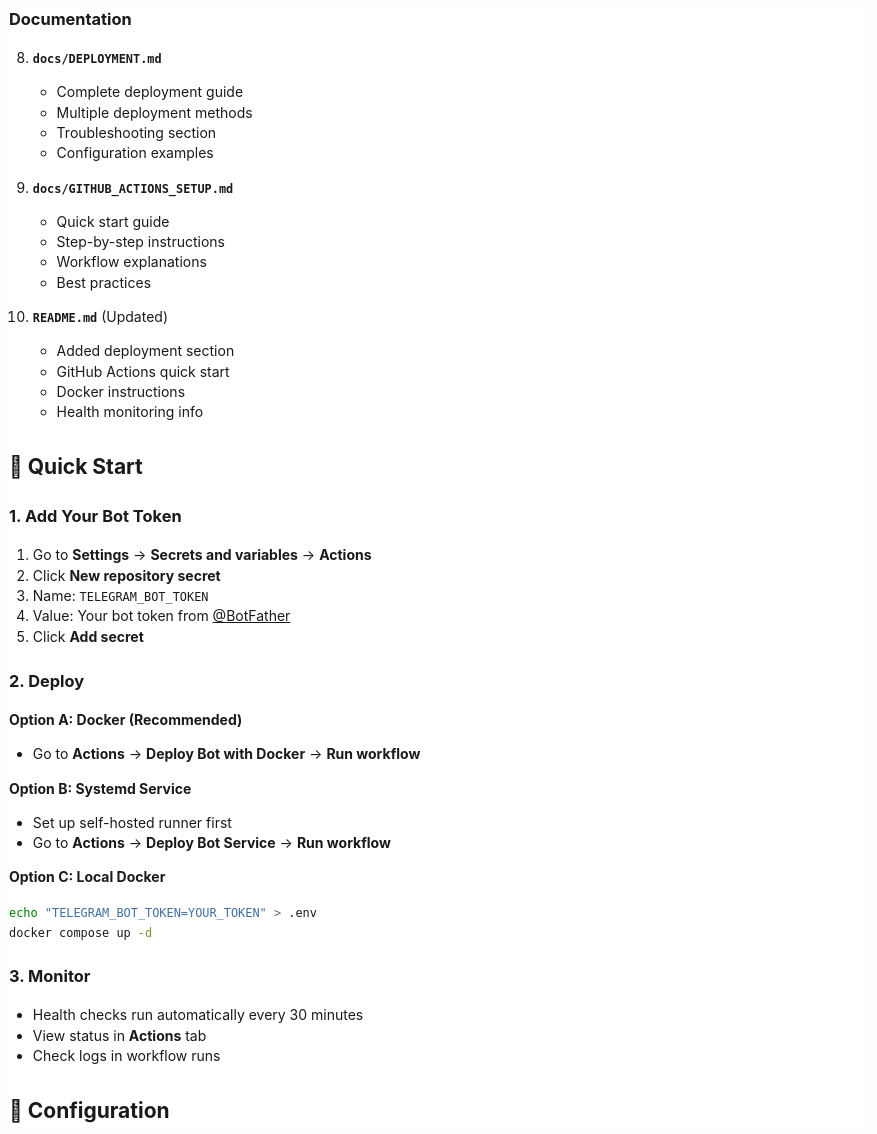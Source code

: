### Documentation

8. **`docs/DEPLOYMENT.md`**
   - Complete deployment guide
   - Multiple deployment methods
   - Troubleshooting section
   - Configuration examples

9. **`docs/GITHUB_ACTIONS_SETUP.md`**
   - Quick start guide
   - Step-by-step instructions
   - Workflow explanations
   - Best practices

10. **`README.md`** (Updated)
    - Added deployment section
    - GitHub Actions quick start
    - Docker instructions
    - Health monitoring info

## 🚀 Quick Start

### 1. Add Your Bot Token

1. Go to **Settings** → **Secrets and variables** → **Actions**
2. Click **New repository secret**
3. Name: `TELEGRAM_BOT_TOKEN`
4. Value: Your bot token from [@BotFather](https://t.me/BotFather)
5. Click **Add secret**

### 2. Deploy

**Option A: Docker (Recommended)**

- Go to **Actions** → **Deploy Bot with Docker** → **Run workflow**

**Option B: Systemd Service**

- Set up self-hosted runner first
- Go to **Actions** → **Deploy Bot Service** → **Run workflow**

**Option C: Local Docker**

```bash
echo "TELEGRAM_BOT_TOKEN=YOUR_TOKEN" > .env
docker compose up -d
```

### 3. Monitor

- Health checks run automatically every 30 minutes
- View status in **Actions** tab
- Check logs in workflow runs

## 🔧 Configuration
